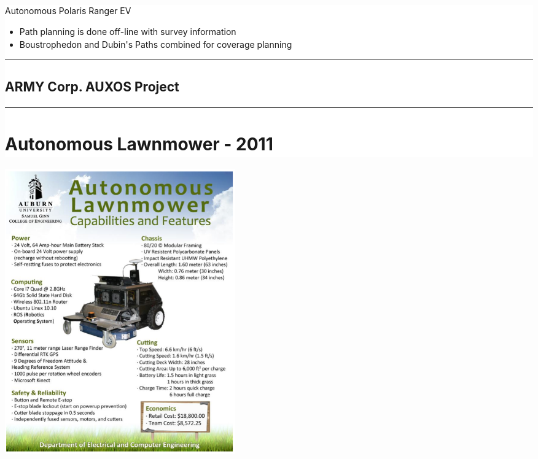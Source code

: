 Autonomous Polaris Ranger EV

* Path planning is done off-line with survey information
* Boustrophedon and Dubin's Paths combined for coverage planning

---

ARMY Corp. AUXOS Project
------------------------

<iframe width="640" height="480" src="http://www.youtube.com/embed/b7ub1c_KIJE" frameborder="0" allowfullscreen></iframe>

---

Autonomous Lawnmower - 2011
===========================

<img src="images/automow_flyer.png" style="float: left; width: 375px;"/>
